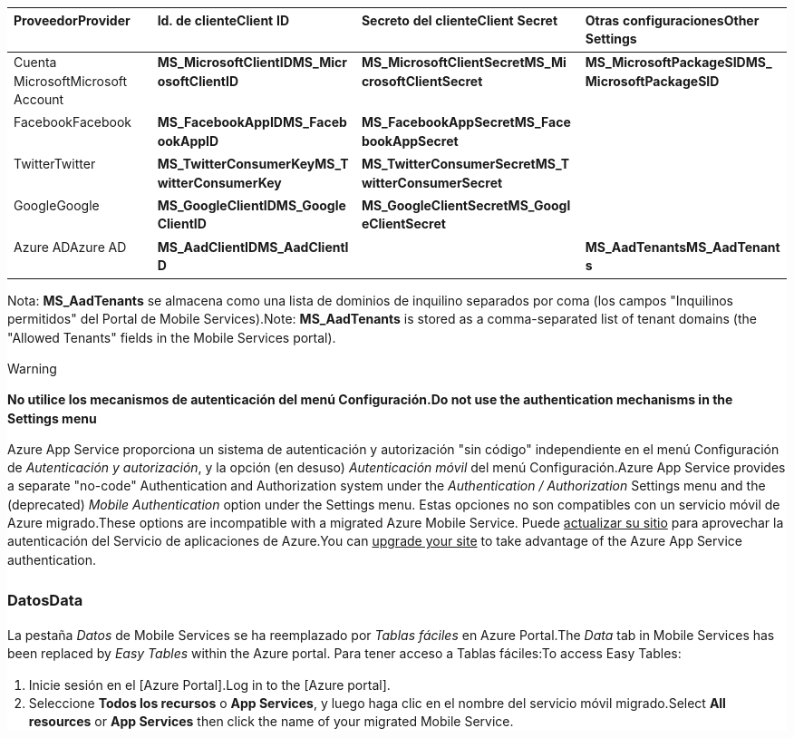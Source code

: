 | <span data-ttu-id="89d7b-236">Proveedor</span><span class="sxs-lookup"><span data-stu-id="89d7b-236">Provider</span></span> | <span data-ttu-id="89d7b-237">Id. de cliente</span><span class="sxs-lookup"><span data-stu-id="89d7b-237">Client ID</span></span> | <span data-ttu-id="89d7b-238">Secreto del cliente</span><span class="sxs-lookup"><span data-stu-id="89d7b-238">Client Secret</span></span> | <span data-ttu-id="89d7b-239">Otras configuraciones</span><span class="sxs-lookup"><span data-stu-id="89d7b-239">Other Settings</span></span> |
|:--- |:--- |:--- |:--- |
| <span data-ttu-id="89d7b-240">Cuenta Microsoft</span><span class="sxs-lookup"><span data-stu-id="89d7b-240">Microsoft Account</span></span> |<span data-ttu-id="89d7b-241">**MS\_MicrosoftClientID**</span><span class="sxs-lookup"><span data-stu-id="89d7b-241">**MS\_MicrosoftClientID**</span></span> |<span data-ttu-id="89d7b-242">**MS\_MicrosoftClientSecret**</span><span class="sxs-lookup"><span data-stu-id="89d7b-242">**MS\_MicrosoftClientSecret**</span></span> |<span data-ttu-id="89d7b-243">**MS\_MicrosoftPackageSID**</span><span class="sxs-lookup"><span data-stu-id="89d7b-243">**MS\_MicrosoftPackageSID**</span></span> |
| <span data-ttu-id="89d7b-244">Facebook</span><span class="sxs-lookup"><span data-stu-id="89d7b-244">Facebook</span></span> |<span data-ttu-id="89d7b-245">**MS\_FacebookAppID**</span><span class="sxs-lookup"><span data-stu-id="89d7b-245">**MS\_FacebookAppID**</span></span> |<span data-ttu-id="89d7b-246">**MS\_FacebookAppSecret**</span><span class="sxs-lookup"><span data-stu-id="89d7b-246">**MS\_FacebookAppSecret**</span></span> | |
| <span data-ttu-id="89d7b-247">Twitter</span><span class="sxs-lookup"><span data-stu-id="89d7b-247">Twitter</span></span> |<span data-ttu-id="89d7b-248">**MS\_TwitterConsumerKey**</span><span class="sxs-lookup"><span data-stu-id="89d7b-248">**MS\_TwitterConsumerKey**</span></span> |<span data-ttu-id="89d7b-249">**MS\_TwitterConsumerSecret**</span><span class="sxs-lookup"><span data-stu-id="89d7b-249">**MS\_TwitterConsumerSecret**</span></span> | |
| <span data-ttu-id="89d7b-250">Google</span><span class="sxs-lookup"><span data-stu-id="89d7b-250">Google</span></span> |<span data-ttu-id="89d7b-251">**MS\_GoogleClientID**</span><span class="sxs-lookup"><span data-stu-id="89d7b-251">**MS\_GoogleClientID**</span></span> |<span data-ttu-id="89d7b-252">**MS\_GoogleClientSecret**</span><span class="sxs-lookup"><span data-stu-id="89d7b-252">**MS\_GoogleClientSecret**</span></span> | |
| <span data-ttu-id="89d7b-253">Azure AD</span><span class="sxs-lookup"><span data-stu-id="89d7b-253">Azure AD</span></span> |<span data-ttu-id="89d7b-254">**MS\_AadClientID**</span><span class="sxs-lookup"><span data-stu-id="89d7b-254">**MS\_AadClientID**</span></span> | |<span data-ttu-id="89d7b-255">**MS\_AadTenants**</span><span class="sxs-lookup"><span data-stu-id="89d7b-255">**MS\_AadTenants**</span></span> |

<span data-ttu-id="89d7b-256">Nota: **MS\_AadTenants** se almacena como una lista de dominios de inquilino separados por coma (los campos "Inquilinos permitidos" del Portal de Mobile Services).</span><span class="sxs-lookup"><span data-stu-id="89d7b-256">Note: **MS\_AadTenants** is stored as a comma-separated list of tenant domains (the "Allowed Tenants" fields in the Mobile Services portal).</span></span>

> [!WARNING]
> <span data-ttu-id="89d7b-257">**No utilice los mecanismos de autenticación del menú Configuración.**</span><span class="sxs-lookup"><span data-stu-id="89d7b-257">**Do not use the authentication mechanisms in the Settings menu**</span></span>
>
> <span data-ttu-id="89d7b-258">Azure App Service proporciona un sistema de autenticación y autorización "sin código" independiente en el menú Configuración de *Autenticación y autorización*, y la opción (en desuso) *Autenticación móvil* del menú Configuración.</span><span class="sxs-lookup"><span data-stu-id="89d7b-258">Azure App Service provides a separate "no-code" Authentication and Authorization system under the *Authentication / Authorization* Settings menu and the (deprecated) *Mobile Authentication* option under the Settings menu.</span></span>  <span data-ttu-id="89d7b-259">Estas opciones no son compatibles con un servicio móvil de Azure migrado.</span><span class="sxs-lookup"><span data-stu-id="89d7b-259">These options are incompatible with a migrated Azure Mobile Service.</span></span>  <span data-ttu-id="89d7b-260">Puede [actualizar su sitio](app-service-mobile-net-upgrading-from-mobile-services.md) para aprovechar la autenticación del Servicio de aplicaciones de Azure.</span><span class="sxs-lookup"><span data-stu-id="89d7b-260">You can [upgrade your site](app-service-mobile-net-upgrading-from-mobile-services.md) to take advantage of the Azure App Service authentication.</span></span>
>
>

### <span data-ttu-id="89d7b-261"><a name="easytables"></a>Datos</span><span class="sxs-lookup"><span data-stu-id="89d7b-261"><a name="easytables"></a>Data</span></span>
<span data-ttu-id="89d7b-262">La pestaña *Datos* de Mobile Services se ha reemplazado por *Tablas fáciles* en Azure Portal.</span><span class="sxs-lookup"><span data-stu-id="89d7b-262">The *Data* tab in Mobile Services has been replaced by *Easy Tables* within the Azure portal.</span></span>  <span data-ttu-id="89d7b-263">Para tener acceso a Tablas fáciles:</span><span class="sxs-lookup"><span data-stu-id="89d7b-263">To access Easy Tables:</span></span>

1. <span data-ttu-id="89d7b-264">Inicie sesión en el [Azure Portal].</span><span class="sxs-lookup"><span data-stu-id="89d7b-264">Log in to the [Azure portal].</span></span>
2. <span data-ttu-id="89d7b-265">Seleccione **Todos los recursos** o **App Services**, y luego haga clic en el nombre del servicio móvil migrado.</span><span class="sxs-lookup"><span data-stu-id="89d7b-265">Select **All resources** or **App Services** then click the name of your migrated Mobile Service.</span></span>

[0]: ./media/app-service-mobile-migrating-from-mobile-services/migrate-to-app-service-button.PNG
[1]: ./media/app-service-mobile-migrating-from-mobile-services/migration-activity-monitor.png
[2]: ./media/app-service-mobile-migrating-from-mobile-services/triggering-job-with-postman.png
[Azure Region]: https://azure.microsoft.com/en-us/regions/
[curl]: http://curl.haxx.se/
[Fiddler]: http://www.telerik.com/fiddler
[Postman]: http://www.getpostman.com/